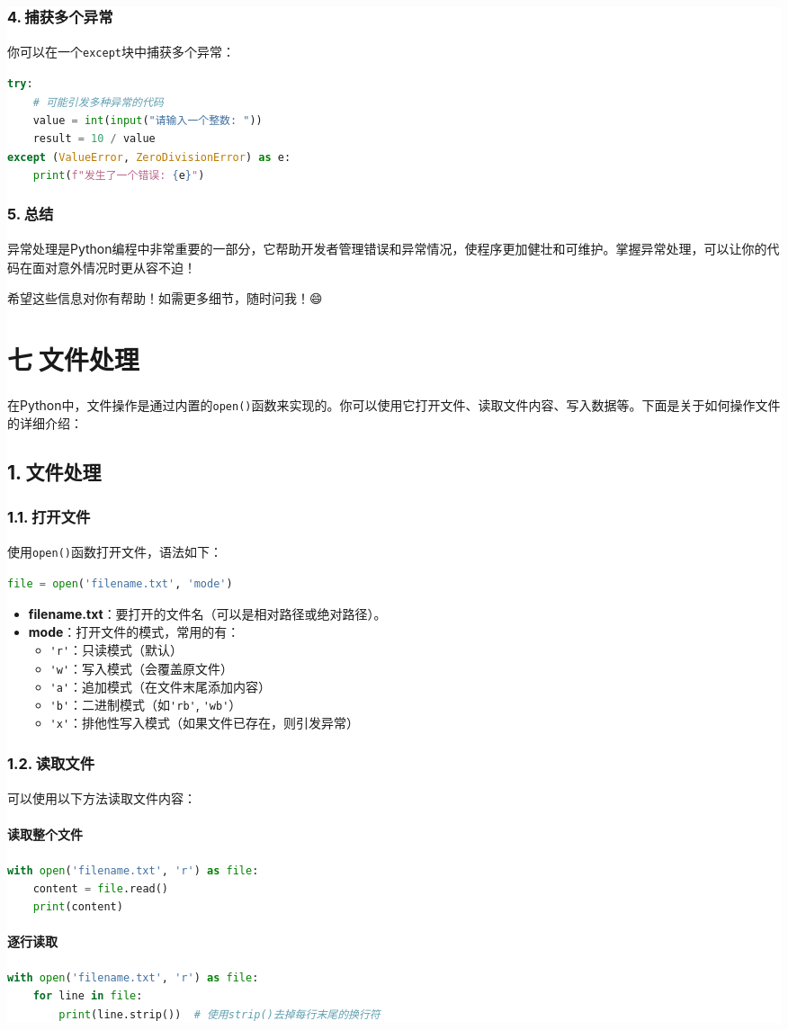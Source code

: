 ### 4. 捕获多个异常

你可以在一个`except`块中捕获多个异常：

```python
try:
    # 可能引发多种异常的代码
    value = int(input("请输入一个整数: "))
    result = 10 / value
except (ValueError, ZeroDivisionError) as e:
    print(f"发生了一个错误: {e}")
```

### 5. 总结

异常处理是Python编程中非常重要的一部分，它帮助开发者管理错误和异常情况，使程序更加健壮和可维护。掌握异常处理，可以让你的代码在面对意外情况时更从容不迫！

希望这些信息对你有帮助！如需更多细节，随时问我！😄

# 七 文件处理
在Python中，文件操作是通过内置的`open()`函数来实现的。你可以使用它打开文件、读取文件内容、写入数据等。下面是关于如何操作文件的详细介绍：
## 1. 文件处理
### 1.1. 打开文件

使用`open()`函数打开文件，语法如下：

```python
file = open('filename.txt', 'mode')
```

- **filename.txt**：要打开的文件名（可以是相对路径或绝对路径）。
- **mode**：打开文件的模式，常用的有：
  - `'r'`：只读模式（默认）
  - `'w'`：写入模式（会覆盖原文件）
  - `'a'`：追加模式（在文件末尾添加内容）
  - `'b'`：二进制模式（如`'rb'`, `'wb'`）
  - `'x'`：排他性写入模式（如果文件已存在，则引发异常）

### 1.2. 读取文件

可以使用以下方法读取文件内容：

#### 读取整个文件

```python
with open('filename.txt', 'r') as file:
    content = file.read()
    print(content)
```

#### 逐行读取

```python
with open('filename.txt', 'r') as file:
    for line in file:
        print(line.strip())  # 使用strip()去掉每行末尾的换行符
```
